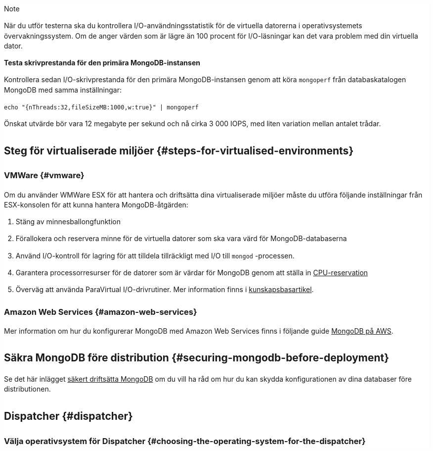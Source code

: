 >[!NOTE]
>
>När du utför testerna ska du kontrollera I/O-användningsstatistik för de virtuella datorerna i operativsystemets övervakningssystem. Om de anger värden som är lägre än 100 procent för I/O-läsningar kan det vara problem med din virtuella dator.

**Testa skrivprestanda för den primära MongoDB-instansen**

Kontrollera sedan I/O-skrivprestanda för den primära MongoDB-instansen genom att köra `mongoperf` från databaskatalogen MongoDB med samma inställningar:

```shell
echo "{nThreads:32,fileSizeMB:1000,w:true}" | mongoperf
```

Önskat utvärde bör vara 12 megabyte per sekund och nå cirka 3 000 IOPS, med liten variation mellan antalet trådar.

## Steg för virtualiserade miljöer {#steps-for-virtualised-environments}

### VMWare {#vmware}

Om du använder WMWare ESX för att hantera och driftsätta dina virtualiserade miljöer måste du utföra följande inställningar från ESX-konsolen för att kunna hantera MongoDB-åtgärden:

1. Stäng av minnesballongfunktion
1. Förallokera och reservera minne för de virtuella datorer som ska vara värd för MongoDB-databaserna
1. Använd I/O-kontroll för lagring för att tilldela tillräckligt med I/O till `mongod` -processen.
1. Garantera processorresurser för de datorer som är värdar för MongoDB genom att ställa in [CPU-reservation](https://pubs.vmware.com/vsphere-4-esx-vcenter/index.jsp?topic=/com.vmware.vsphere.vmadmin.doc_41/vsp_vm_guide/configuring_virtual_machines/t_allocate_cpu_resources.html)

1. Överväg att använda ParaVirtual I/O-drivrutiner. Mer information finns i [kunskapsbasartikel](https://kb.vmware.com/selfservice/microsites/search.do?language=en_US&amp;cmd=displayKC&amp;externalId=1010398).

### Amazon Web Services {#amazon-web-services}

Mer information om hur du konfigurerar MongoDB med Amazon Web Services finns i följande guide [MongoDB på AWS](https://docs.aws.amazon.com/quickstart/latest/mongodb/welcome.html).

## Säkra MongoDB före distribution {#securing-mongodb-before-deployment}

Se det här inlägget [säkert driftsätta MongoDB](https://blogs.adobe.com/security/2015/07/securely-deploying-mongodb-3-0.html) om du vill ha råd om hur du kan skydda konfigurationen av dina databaser före distributionen.

## Dispatcher {#dispatcher}

### Välja operativsystem för Dispatcher {#choosing-the-operating-system-for-the-dispatcher}
